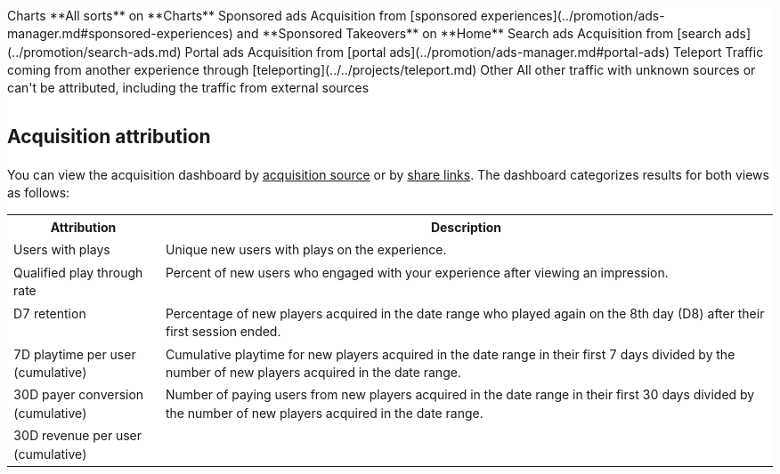   </tr>
  <tr>
    <td>Charts</td>
    <td>**All sorts** on **Charts**</td>
  </tr>
  <tr>
    <td>Sponsored ads</td>
    <td>Acquisition from [sponsored experiences](../promotion/ads-manager.md#sponsored-experiences) and **Sponsored Takeovers** on **Home**</td>
  </tr>
  <tr>
    <td>Search ads</td>
    <td>Acquisition from [search ads](../promotion/search-ads.md)</td>
  </tr>
  <tr>
    <td>Portal ads</td>
    <td>Acquisition from [portal ads](../promotion/ads-manager.md#portal-ads)</td>
  </tr>
  <tr>
    <td>Teleport</td>
    <td>Traffic coming from another experience through [teleporting](../../projects/teleport.md)</td>
  </tr>
  <tr>
    <td>Other</td>
    <td>All other traffic with unknown sources or can't be attributed, including the traffic from external sources</td>
  </tr>
</table>

## Acquisition attribution

You can view the acquisition dashboard by [acquisition source](#acquisition-sources) or by [share links](../promotion/share-links.md). The dashboard categorizes results for both views as follows:

<table>
  <tr>
    <th>Attribution</th>
    <th>Description</th>
  </tr>
  <tr>
    <td>Users with plays</td>
    <td>Unique new users with plays on the experience.</td>
  </tr>
  <tr>
    <td>Qualified play through rate</td>
    <td>Percent of new users who engaged with your experience after viewing an impression.</td>
  </tr>
  <tr>
    <td>D7 retention</td>
    <td>Percentage of new players acquired in the date range who played again on the 8th day (D8) after their first session ended.</td>
  </tr>
  <tr>
    <td>7D playtime per user (cumulative)</td>
    <td>Cumulative playtime for new players acquired in the date range in their first 7 days divided by the number of new players acquired in the date range.</td>
  </tr>
  <tr>
    <td>30D payer conversion (cumulative)</td>
    <td>Number of paying users from new players acquired in the date range in their first 30 days divided by the number of new players acquired in the date range.</td>
  </tr>
  <tr>
    <td>30D revenue per user (cumulative)</td>